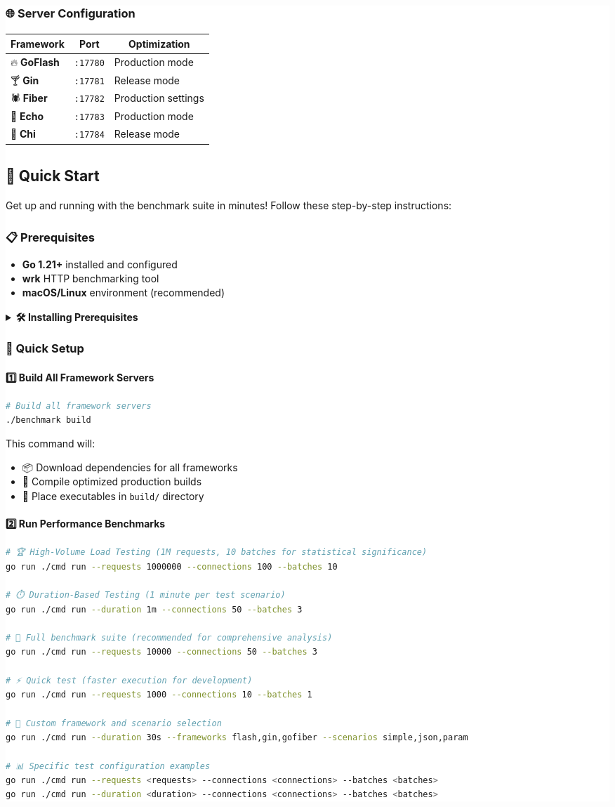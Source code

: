 ### 🌐 Server Configuration

| Framework     | Port     | Optimization        |
| ------------- | -------- | ------------------- |
| 🔥 **GoFlash** | `:17780` | Production mode     |
| 🍸 **Gin**     | `:17781` | Release mode        |
| 🕷️ **Fiber**   | `:17782` | Production settings |
| 📢 **Echo**    | `:17783` | Production mode     |
| 🔗 **Chi**     | `:17784` | Release mode        |

## 🚀 Quick Start

Get up and running with the benchmark suite in minutes! Follow these step-by-step instructions:

### 📋 Prerequisites

- **Go 1.21+** installed and configured
- **wrk** HTTP benchmarking tool
- **macOS/Linux** environment (recommended)

<details><summary><strong>🛠️ Installing Prerequisites</strong></summary></details>

### 🏁 Quick Setup

#### 1️⃣ Build All Framework Servers

```bash
# Build all framework servers
./benchmark build
```

This command will:

- 📦 Download dependencies for all frameworks
- 🔨 Compile optimized production builds
- 📁 Place executables in `build/` directory

#### 2️⃣ Run Performance Benchmarks

```bash
# 🏆 High-Volume Load Testing (1M requests, 10 batches for statistical significance)
go run ./cmd run --requests 1000000 --connections 100 --batches 10

# ⏱️ Duration-Based Testing (1 minute per test scenario)
go run ./cmd run --duration 1m --connections 50 --batches 3

# 🚀 Full benchmark suite (recommended for comprehensive analysis)
go run ./cmd run --requests 10000 --connections 50 --batches 3

# ⚡ Quick test (faster execution for development)
go run ./cmd run --requests 1000 --connections 10 --batches 1

# 🎯 Custom framework and scenario selection
go run ./cmd run --duration 30s --frameworks flash,gin,gofiber --scenarios simple,json,param

# 📊 Specific test configuration examples
go run ./cmd run --requests <requests> --connections <connections> --batches <batches>
go run ./cmd run --duration <duration> --connections <connections> --batches <batches>
```

